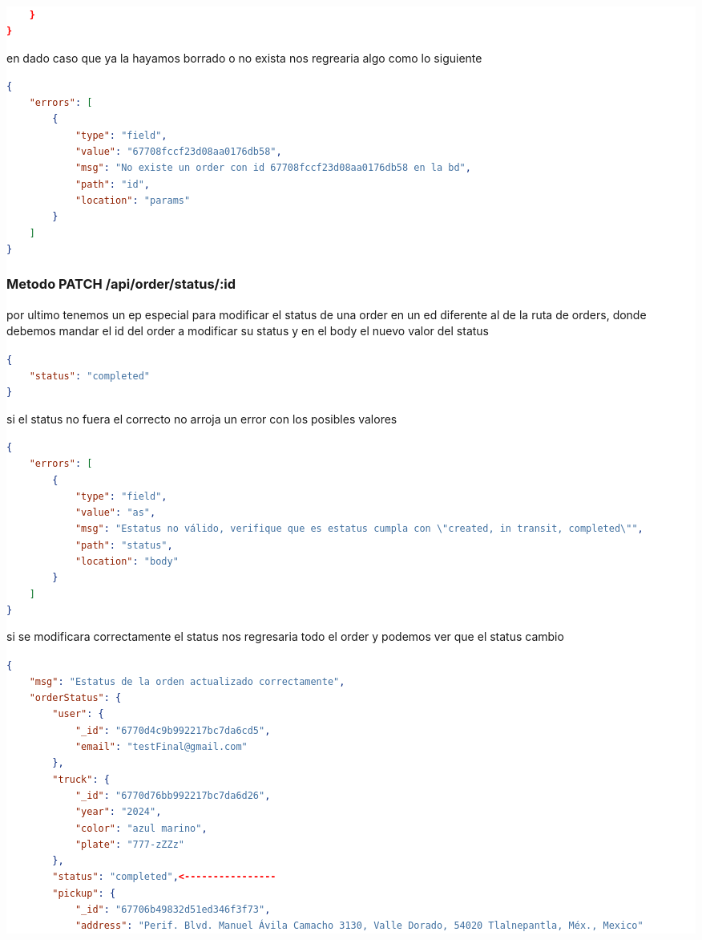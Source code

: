 ```json
    }
}
``` 
en dado caso que ya la hayamos borrado o no exista nos regrearia algo como lo siguiente
```json
{
    "errors": [
        {
            "type": "field",
            "value": "67708fccf23d08aa0176db58",
            "msg": "No existe un order con id 67708fccf23d08aa0176db58 en la bd",
            "path": "id",
            "location": "params"
        }
    ]
}
```



### Metodo PATCH /api/order/status/:id
por ultimo tenemos un ep especial para modificar el status de una order en un ed diferente al de la ruta de orders, donde debemos mandar el id del order a modificar su status y en el body el nuevo valor del status
```json
{
    "status": "completed"
}
```
si el status no fuera el correcto no arroja un error con los posibles valores
```json
{
    "errors": [
        {
            "type": "field",
            "value": "as",
            "msg": "Estatus no válido, verifique que es estatus cumpla con \"created, in transit, completed\"",
            "path": "status",
            "location": "body"
        }
    ]
}
```
si se modificara correctamente el status nos regresaria todo el order y podemos ver que el status cambio
```json
{
    "msg": "Estatus de la orden actualizado correctamente",
    "orderStatus": {
        "user": {
            "_id": "6770d4c9b992217bc7da6cd5",
            "email": "testFinal@gmail.com"
        },
        "truck": {
            "_id": "6770d76bb992217bc7da6d26",
            "year": "2024",
            "color": "azul marino",
            "plate": "777-zZZz"
        },
        "status": "completed",<----------------
        "pickup": {
            "_id": "67706b49832d51ed346f3f73",
            "address": "Perif. Blvd. Manuel Ávila Camacho 3130, Valle Dorado, 54020 Tlalnepantla, Méx., Mexico"
```